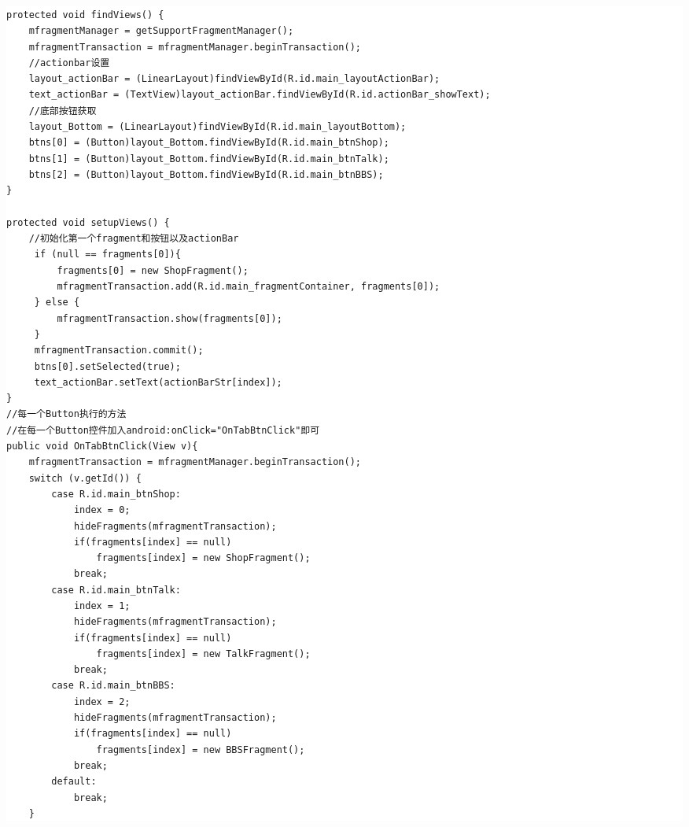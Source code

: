 	protected void findViews() {
		mfragmentManager = getSupportFragmentManager();
		mfragmentTransaction = mfragmentManager.beginTransaction();
		//actionbar设置
		layout_actionBar = (LinearLayout)findViewById(R.id.main_layoutActionBar);
		text_actionBar = (TextView)layout_actionBar.findViewById(R.id.actionBar_showText);
		//底部按钮获取
		layout_Bottom = (LinearLayout)findViewById(R.id.main_layoutBottom);
		btns[0] = (Button)layout_Bottom.findViewById(R.id.main_btnShop);
		btns[1] = (Button)layout_Bottom.findViewById(R.id.main_btnTalk);
		btns[2] = (Button)layout_Bottom.findViewById(R.id.main_btnBBS);
	}
	
	protected void setupViews() {
		//初始化第一个fragment和按钮以及actionBar
		 if (null == fragments[0]){
			 fragments[0] = new ShopFragment();
			 mfragmentTransaction.add(R.id.main_fragmentContainer, fragments[0]);
         } else {
        	 mfragmentTransaction.show(fragments[0]);
         }
		 mfragmentTransaction.commit();
		 btns[0].setSelected(true);
		 text_actionBar.setText(actionBarStr[index]);
	}
	//每一个Button执行的方法
	//在每一个Button控件加入android:onClick="OnTabBtnClick"即可
	public void OnTabBtnClick(View v){
		mfragmentTransaction = mfragmentManager.beginTransaction();
		switch (v.getId()) {
			case R.id.main_btnShop:
				index = 0;
				hideFragments(mfragmentTransaction);
				if(fragments[index] == null)
					fragments[index] = new ShopFragment();
				break;
			case R.id.main_btnTalk:
				index = 1;
				hideFragments(mfragmentTransaction);
				if(fragments[index] == null)
					fragments[index] = new TalkFragment();
				break;
			case R.id.main_btnBBS:
				index = 2;
				hideFragments(mfragmentTransaction);
				if(fragments[index] == null)
					fragments[index] = new BBSFragment();
				break;
			default:
				break;
		}
		
